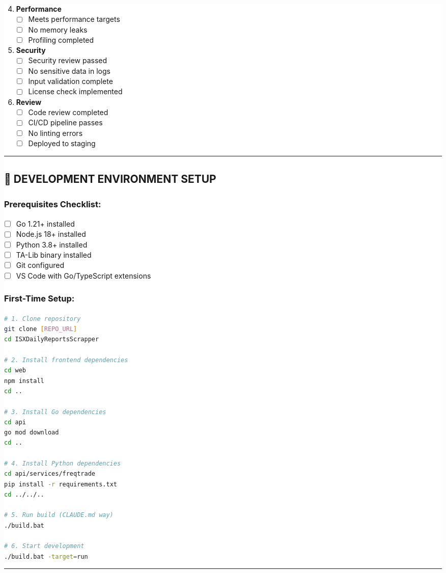 4. **Performance**
   - [ ] Meets performance targets
   - [ ] No memory leaks
   - [ ] Profiling completed

5. **Security**
   - [ ] Security review passed
   - [ ] No sensitive data in logs
   - [ ] Input validation complete
   - [ ] License check implemented

6. **Review**
   - [ ] Code review completed
   - [ ] CI/CD pipeline passes
   - [ ] No linting errors
   - [ ] Deployed to staging

---

## 🔧 DEVELOPMENT ENVIRONMENT SETUP

### Prerequisites Checklist:
- [ ] Go 1.21+ installed
- [ ] Node.js 18+ installed  
- [ ] Python 3.8+ installed
- [ ] TA-Lib binary installed
- [ ] Git configured
- [ ] VS Code with Go/TypeScript extensions

### First-Time Setup:
```bash
# 1. Clone repository
git clone [REPO_URL]
cd ISXDailyReportsScrapper

# 2. Install frontend dependencies
cd web
npm install
cd ..

# 3. Install Go dependencies
cd api
go mod download
cd ..

# 4. Install Python dependencies
cd api/services/freqtrade
pip install -r requirements.txt
cd ../../..

# 5. Run build (CLAUDE.md way)
./build.bat

# 6. Start development
./build.bat -target=run
```

---